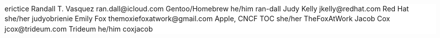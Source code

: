    <td>
   </td>
   <td>erictice
   </td>
  </tr>
  <tr>
   <td>Randall T. Vasquez
   </td>
   <td>ran.dall@icloud.com
   </td>
   <td>Gentoo/Homebrew
   </td>
   <td>he/him
   </td>
   <td>ran-dall
   </td>
  </tr>
  <tr>
   <td>Judy Kelly
   </td>
   <td>jkelly@redhat.com
   </td>
   <td>Red Hat
   </td>
   <td>she/her
   </td>
   <td>judyobrienie
   </td>
  </tr>
  <tr>
   <td>Emily Fox
   </td>
   <td>themoxiefoxatwork@gmail.com
   </td>
   <td>Apple, CNCF TOC
   </td>
   <td>she/her
   </td>
   <td>TheFoxAtWork
   </td>
  </tr>
  <tr>
   <td>Jacob Cox
   </td>
   <td>jcox@trideum.com
   </td>
   <td>Trideum
   </td>
   <td>he/him
   </td>
   <td>coxjacob
   </td>
  </tr>
</table>
